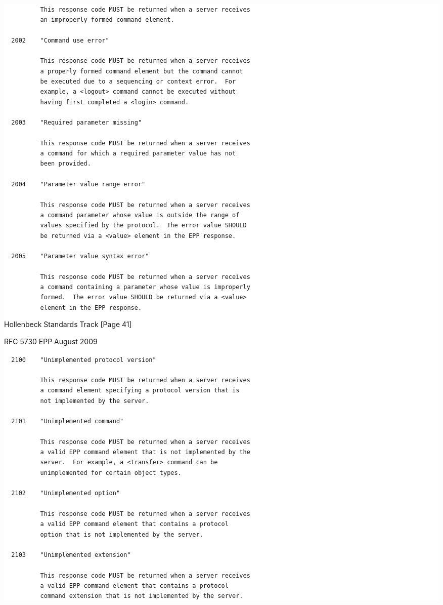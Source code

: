               This response code MUST be returned when a server receives
              an improperly formed command element.

      2002    "Command use error"

              This response code MUST be returned when a server receives
              a properly formed command element but the command cannot
              be executed due to a sequencing or context error.  For
              example, a <logout> command cannot be executed without
              having first completed a <login> command.

      2003    "Required parameter missing"

              This response code MUST be returned when a server receives
              a command for which a required parameter value has not
              been provided.

      2004    "Parameter value range error"

              This response code MUST be returned when a server receives
              a command parameter whose value is outside the range of
              values specified by the protocol.  The error value SHOULD
              be returned via a <value> element in the EPP response.

      2005    "Parameter value syntax error"

              This response code MUST be returned when a server receives
              a command containing a parameter whose value is improperly
              formed.  The error value SHOULD be returned via a <value>
              element in the EPP response.

Hollenbeck Standards Track [Page 41]

RFC 5730 EPP August 2009

      2100    "Unimplemented protocol version"

              This response code MUST be returned when a server receives
              a command element specifying a protocol version that is
              not implemented by the server.

      2101    "Unimplemented command"

              This response code MUST be returned when a server receives
              a valid EPP command element that is not implemented by the
              server.  For example, a <transfer> command can be
              unimplemented for certain object types.

      2102    "Unimplemented option"

              This response code MUST be returned when a server receives
              a valid EPP command element that contains a protocol
              option that is not implemented by the server.

      2103    "Unimplemented extension"

              This response code MUST be returned when a server receives
              a valid EPP command element that contains a protocol
              command extension that is not implemented by the server.

